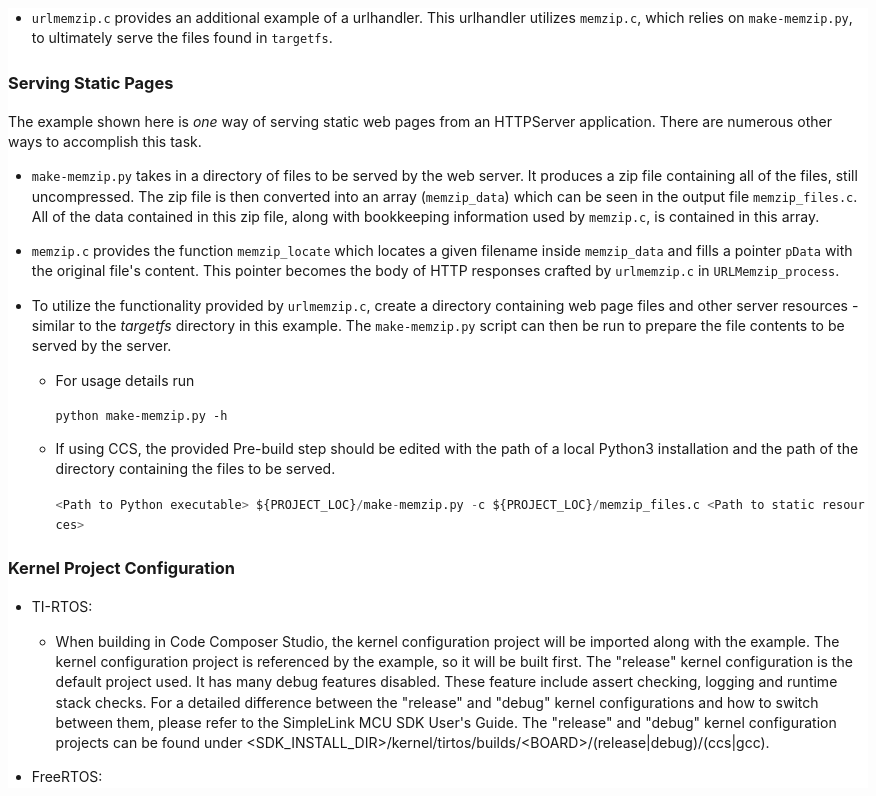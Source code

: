 * `urlmemzip.c` provides an additional example of a urlhandler. This urlhandler
utilizes `memzip.c`, which relies on `make-memzip.py`, to ultimately serve the
files found in `targetfs`.

### Serving Static Pages

The example shown here is _one_ way of serving static web pages from an
HTTPServer application. There are numerous other ways to accomplish this task.

* `make-memzip.py` takes in a directory of files to be served by the
web server. It produces a zip file containing all of the files, still
uncompressed. The zip file is then converted into an array (`memzip_data`)
which can be seen in the output file `memzip_files.c`. All of the data
contained in this zip file, along with bookkeeping information used by
`memzip.c`, is contained in this array.

* `memzip.c` provides the function `memzip_locate` which locates a given
filename inside `memzip_data` and fills a pointer `pData` with the
original file's content. This pointer becomes the body of HTTP responses
crafted by `urlmemzip.c` in `URLMemzip_process`.

* To utilize the functionality provided by `urlmemzip.c`, create a directory
containing web page files and other server resources - similar to the
_targetfs_ directory in this example. The `make-memzip.py` script can then
be run to prepare the file contents to be served by the server.

    * For usage details run
        ```
        python make-memzip.py -h
        ```

    * If using CCS, the provided Pre-build step should be edited with the path
    of a local Python3 installation and the path of the directory containing
    the files to be served.
        ```Python
        <Path to Python executable> ${PROJECT_LOC}/make-memzip.py -c ${PROJECT_LOC}/memzip_files.c <Path to static resources>
        ```

### Kernel Project Configuration

* TI-RTOS:

    * When building in Code Composer Studio, the kernel configuration project will
be imported along with the example. The kernel configuration project is
referenced by the example, so it will be built first. The "release" kernel
configuration is the default project used. It has many debug features disabled.
These feature include assert checking, logging and runtime stack checks. For a
detailed difference between the "release" and "debug" kernel configurations and
how to switch between them, please refer to the SimpleLink MCU SDK User's
Guide. The "release" and "debug" kernel configuration projects can be found
under &lt;SDK_INSTALL_DIR&gt;/kernel/tirtos/builds/&lt;BOARD&gt;/(release|debug)/(ccs|gcc).

* FreeRTOS:
